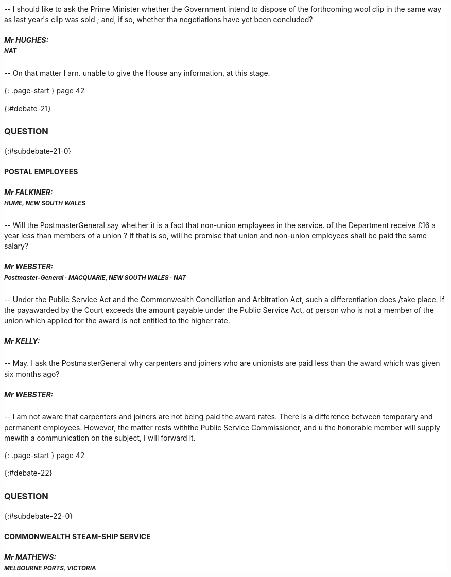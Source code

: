-- I should like to ask the Prime Minister whether the Government intend to dispose of the forthcoming wool clip in the same way as last year's clip was sold ; and, if so, whether tha negotiations have yet been concluded? 

##### Mr HUGHES:<br><small class="text-muted">NAT</small>

-- On that matter I arn. unable to give the House any information, at this stage. 

{: .page-start }
page 42

{:#debate-21}
### QUESTION

{:#subdebate-21-0}
#### POSTAL EMPLOYEES

##### Mr FALKINER:<br><small class="text-muted">HUME, NEW SOUTH WALES</small>

-- Will the PostmasterGeneral say whether it is a fact that non-union employees in the service. of the Department receive £16 a year less than members of a union ? If that is so, will he promise that union and non-union employees shall be paid the same salary? 

##### Mr WEBSTER:<br><small class="text-muted">Postmaster-General &middot; MACQUARIE, NEW SOUTH WALES &middot; NAT</small>

-- Under the Public Service Act  and  the Commonwealth Conciliation and Arbitration Act, such a differentiation does /take place. If the payawarded by the Court exceeds the amount payable under the Public Service Act,  *at*  person who is not a member of the union which applied for the award is not entitled to the higher rate. 

##### Mr KELLY:

-- May. I ask the PostmasterGeneral why carpenters and joiners who are unionists are paid less than the award which was given six months ago? 

##### Mr WEBSTER:

-- I am not aware that carpenters and joiners are not being paid the award rates. There is a difference between temporary and permanent employees. However, the matter rests withthe Public Service Commissioner, and u the honorable member will supply mewith a communication on the subject, I will forward it. 

{: .page-start }
page 42

{:#debate-22}
### QUESTION

{:#subdebate-22-0}
#### COMMONWEALTH STEAM-SHIP SERVICE

##### Mr MATHEWS:<br><small class="text-muted">MELBOURNE PORTS, VICTORIA</small>
